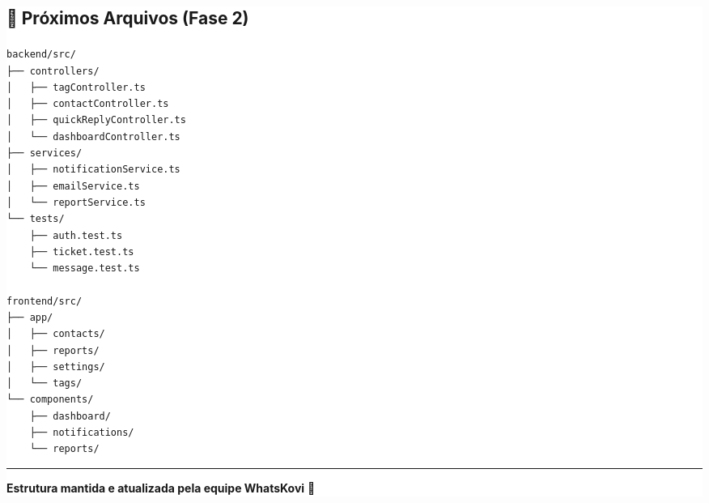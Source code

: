 ## 🎯 Próximos Arquivos (Fase 2)

```
backend/src/
├── controllers/
│   ├── tagController.ts
│   ├── contactController.ts
│   ├── quickReplyController.ts
│   └── dashboardController.ts
├── services/
│   ├── notificationService.ts
│   ├── emailService.ts
│   └── reportService.ts
└── tests/
    ├── auth.test.ts
    ├── ticket.test.ts
    └── message.test.ts

frontend/src/
├── app/
│   ├── contacts/
│   ├── reports/
│   ├── settings/
│   └── tags/
└── components/
    ├── dashboard/
    ├── notifications/
    └── reports/
```

---

**Estrutura mantida e atualizada pela equipe WhatsKovi** 📁
